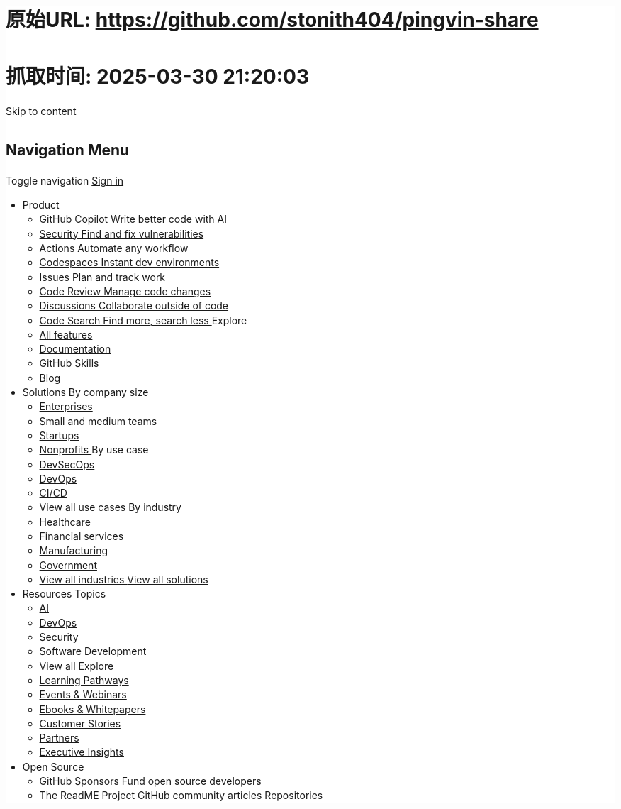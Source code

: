 # 原始URL: https://github.com/stonith404/pingvin-share

# 抓取时间: 2025-03-30 21:20:03

[Skip to content](https://github.com/stonith404/pingvin-share#start-of-content)
## Navigation Menu
Toggle navigation
[ ](https://github.com/)
[ Sign in ](https://github.com/login?return_to=https%3A%2F%2Fgithub.com%2Fstonith404%2Fpingvin-share)
  * Product 
    * [ GitHub Copilot Write better code with AI  ](https://github.com/features/copilot)
    * [ Security Find and fix vulnerabilities  ](https://github.com/features/security)
    * [ Actions Automate any workflow  ](https://github.com/features/actions)
    * [ Codespaces Instant dev environments  ](https://github.com/features/codespaces)
    * [ Issues Plan and track work  ](https://github.com/features/issues)
    * [ Code Review Manage code changes  ](https://github.com/features/code-review)
    * [ Discussions Collaborate outside of code  ](https://github.com/features/discussions)
    * [ Code Search Find more, search less  ](https://github.com/features/code-search)
Explore
    * [ All features ](https://github.com/features)
    * [ Documentation ](https://docs.github.com)
    * [ GitHub Skills ](https://skills.github.com)
    * [ Blog ](https://github.blog)
  * Solutions 
By company size
    * [ Enterprises ](https://github.com/enterprise)
    * [ Small and medium teams ](https://github.com/team)
    * [ Startups ](https://github.com/enterprise/startups)
    * [ Nonprofits ](https://github.com/solutions/industry/nonprofits)
By use case
    * [ DevSecOps ](https://github.com/solutions/use-case/devsecops)
    * [ DevOps ](https://github.com/solutions/use-case/devops)
    * [ CI/CD ](https://github.com/solutions/use-case/ci-cd)
    * [ View all use cases ](https://github.com/solutions/use-case)
By industry
    * [ Healthcare ](https://github.com/solutions/industry/healthcare)
    * [ Financial services ](https://github.com/solutions/industry/financial-services)
    * [ Manufacturing ](https://github.com/solutions/industry/manufacturing)
    * [ Government ](https://github.com/solutions/industry/government)
    * [ View all industries ](https://github.com/solutions/industry)
[ View all solutions ](https://github.com/solutions)
  * Resources 
Topics
    * [ AI ](https://github.com/resources/articles/ai)
    * [ DevOps ](https://github.com/resources/articles/devops)
    * [ Security ](https://github.com/resources/articles/security)
    * [ Software Development ](https://github.com/resources/articles/software-development)
    * [ View all ](https://github.com/resources/articles)
Explore
    * [ Learning Pathways ](https://resources.github.com/learn/pathways)
    * [ Events & Webinars ](https://resources.github.com)
    * [ Ebooks & Whitepapers ](https://github.com/resources/whitepapers)
    * [ Customer Stories ](https://github.com/customer-stories)
    * [ Partners ](https://partner.github.com)
    * [ Executive Insights ](https://github.com/solutions/executive-insights)
  * Open Source 
    * [ GitHub Sponsors Fund open source developers  ](https://github.com/sponsors)
    * [ The ReadME Project GitHub community articles  ](https://github.com/readme)
Repositories